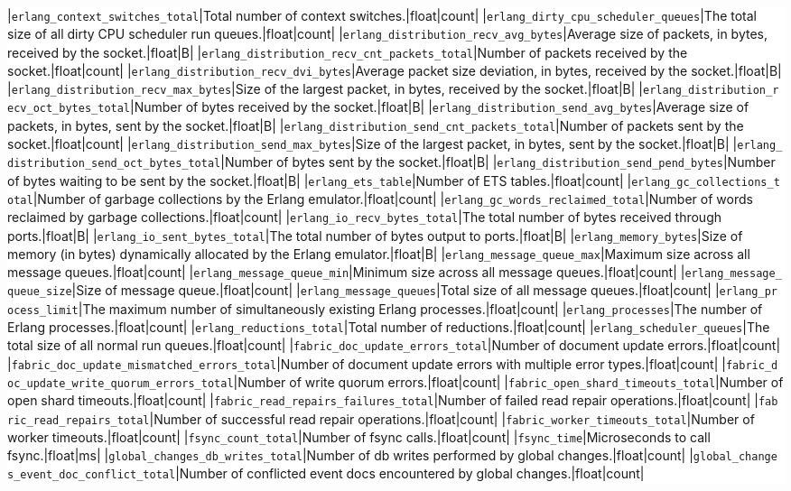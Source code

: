 |`erlang_context_switches_total`|Total number of context switches.|float|count|
|`erlang_dirty_cpu_scheduler_queues`|The total size of all dirty CPU scheduler run queues.|float|count|
|`erlang_distribution_recv_avg_bytes`|Average size of packets, in bytes, received by the socket.|float|B|
|`erlang_distribution_recv_cnt_packets_total`|Number of packets received by the socket.|float|count|
|`erlang_distribution_recv_dvi_bytes`|Average packet size deviation, in bytes, received by the socket.|float|B|
|`erlang_distribution_recv_max_bytes`|Size of the largest packet, in bytes, received by the socket.|float|B|
|`erlang_distribution_recv_oct_bytes_total`|Number of bytes received by the socket.|float|B|
|`erlang_distribution_send_avg_bytes`|Average size of packets, in bytes, sent by the socket.|float|B|
|`erlang_distribution_send_cnt_packets_total`|Number of packets sent by the socket.|float|count|
|`erlang_distribution_send_max_bytes`|Size of the largest packet, in bytes, sent by the socket.|float|B|
|`erlang_distribution_send_oct_bytes_total`|Number of bytes sent by the socket.|float|B|
|`erlang_distribution_send_pend_bytes`|Number of bytes waiting to be sent by the socket.|float|B|
|`erlang_ets_table`|Number of ETS tables.|float|count|
|`erlang_gc_collections_total`|Number of garbage collections by the Erlang emulator.|float|count|
|`erlang_gc_words_reclaimed_total`|Number of words reclaimed by garbage collections.|float|count|
|`erlang_io_recv_bytes_total`|The total number of bytes received through ports.|float|B|
|`erlang_io_sent_bytes_total`|The total number of bytes output to ports.|float|B|
|`erlang_memory_bytes`|Size of memory (in bytes) dynamically allocated by the Erlang emulator.|float|B|
|`erlang_message_queue_max`|Maximum size across all message queues.|float|count|
|`erlang_message_queue_min`|Minimum size across all message queues.|float|count|
|`erlang_message_queue_size`|Size of message queue.|float|count|
|`erlang_message_queues`|Total size of all message queues.|float|count|
|`erlang_process_limit`|The maximum number of simultaneously existing Erlang processes.|float|count|
|`erlang_processes`|The number of Erlang processes.|float|count|
|`erlang_reductions_total`|Total number of reductions.|float|count|
|`erlang_scheduler_queues`|The total size of all normal run queues.|float|count|
|`fabric_doc_update_errors_total`|Number of document update errors.|float|count|
|`fabric_doc_update_mismatched_errors_total`|Number of document update errors with multiple error types.|float|count|
|`fabric_doc_update_write_quorum_errors_total`|Number of write quorum errors.|float|count|
|`fabric_open_shard_timeouts_total`|Number of open shard timeouts.|float|count|
|`fabric_read_repairs_failures_total`|Number of failed read repair operations.|float|count|
|`fabric_read_repairs_total`|Number of successful read repair operations.|float|count|
|`fabric_worker_timeouts_total`|Number of worker timeouts.|float|count|
|`fsync_count_total`|Number of fsync calls.|float|count|
|`fsync_time`|Microseconds to call fsync.|float|ms|
|`global_changes_db_writes_total`|Number of db writes performed by global changes.|float|count|
|`global_changes_event_doc_conflict_total`|Number of conflicted event docs encountered by global changes.|float|count|